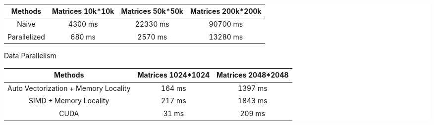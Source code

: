 |                         Methods                          | Matrices 10k*10k | Matrices 50k*50k | Matrices 200k*200k |
|:--------------------------------------------------------:|:----------------:|:----------------:|:------------------:|
|                          Naive                           |     4300 ms      |     22330 ms     |      90700 ms      |                
|                       Parallelized                       |      680 ms      |     2570 ms      |      13280 ms      |

Data Parallelism

|                         Methods                          | Matrices 1024*1024 | Matrices 2048*2048 |
| :------------------------------------------------------: | :----------------: | :----------------: |
|          Auto Vectorization  + Memory Locality|       164 ms       |      1397 ms       |
|       SIMD + Memory Locality       |        217 ms        |       1843 ms       |
| CUDA  | 31 ms | 209 ms | 

